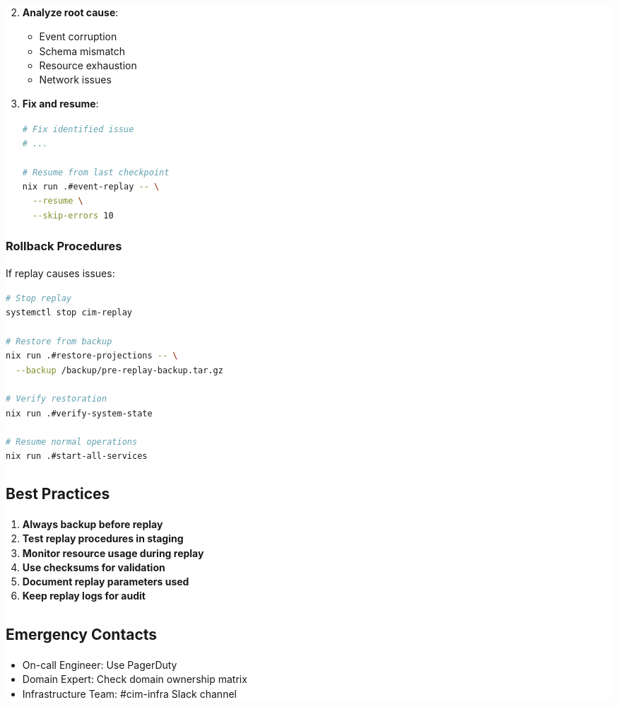 2. **Analyze root cause**:
   - Event corruption
   - Schema mismatch
   - Resource exhaustion
   - Network issues

3. **Fix and resume**:
   ```bash
   # Fix identified issue
   # ...

   # Resume from last checkpoint
   nix run .#event-replay -- \
     --resume \
     --skip-errors 10
   ```

### Rollback Procedures

If replay causes issues:

```bash
# Stop replay
systemctl stop cim-replay

# Restore from backup
nix run .#restore-projections -- \
  --backup /backup/pre-replay-backup.tar.gz

# Verify restoration
nix run .#verify-system-state

# Resume normal operations
nix run .#start-all-services
```

## Best Practices

1. **Always backup before replay**
2. **Test replay procedures in staging**
3. **Monitor resource usage during replay**
4. **Use checksums for validation**
5. **Document replay parameters used**
6. **Keep replay logs for audit**

## Emergency Contacts

- On-call Engineer: Use PagerDuty
- Domain Expert: Check domain ownership matrix
- Infrastructure Team: #cim-infra Slack channel 
